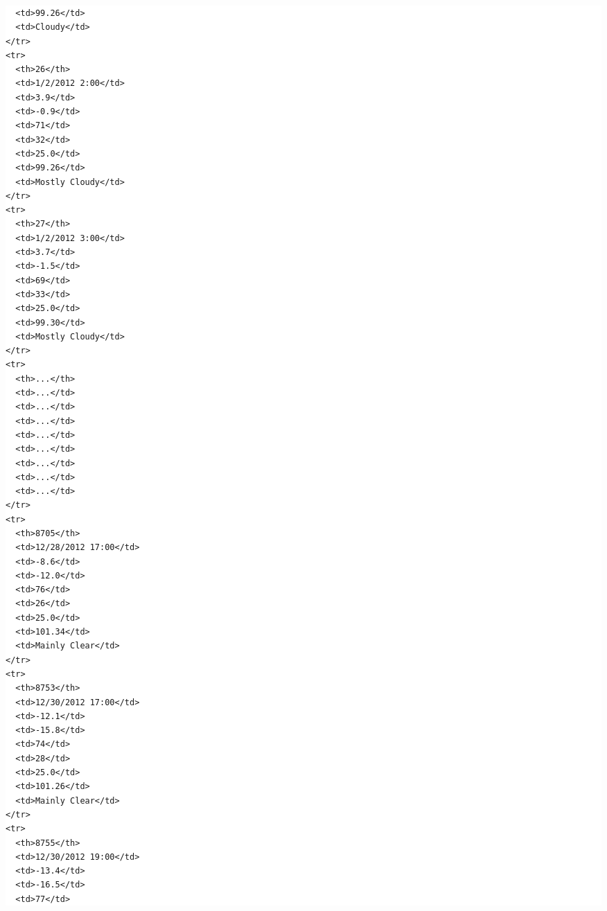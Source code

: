       <td>99.26</td>
      <td>Cloudy</td>
    </tr>
    <tr>
      <th>26</th>
      <td>1/2/2012 2:00</td>
      <td>3.9</td>
      <td>-0.9</td>
      <td>71</td>
      <td>32</td>
      <td>25.0</td>
      <td>99.26</td>
      <td>Mostly Cloudy</td>
    </tr>
    <tr>
      <th>27</th>
      <td>1/2/2012 3:00</td>
      <td>3.7</td>
      <td>-1.5</td>
      <td>69</td>
      <td>33</td>
      <td>25.0</td>
      <td>99.30</td>
      <td>Mostly Cloudy</td>
    </tr>
    <tr>
      <th>...</th>
      <td>...</td>
      <td>...</td>
      <td>...</td>
      <td>...</td>
      <td>...</td>
      <td>...</td>
      <td>...</td>
      <td>...</td>
    </tr>
    <tr>
      <th>8705</th>
      <td>12/28/2012 17:00</td>
      <td>-8.6</td>
      <td>-12.0</td>
      <td>76</td>
      <td>26</td>
      <td>25.0</td>
      <td>101.34</td>
      <td>Mainly Clear</td>
    </tr>
    <tr>
      <th>8753</th>
      <td>12/30/2012 17:00</td>
      <td>-12.1</td>
      <td>-15.8</td>
      <td>74</td>
      <td>28</td>
      <td>25.0</td>
      <td>101.26</td>
      <td>Mainly Clear</td>
    </tr>
    <tr>
      <th>8755</th>
      <td>12/30/2012 19:00</td>
      <td>-13.4</td>
      <td>-16.5</td>
      <td>77</td>
